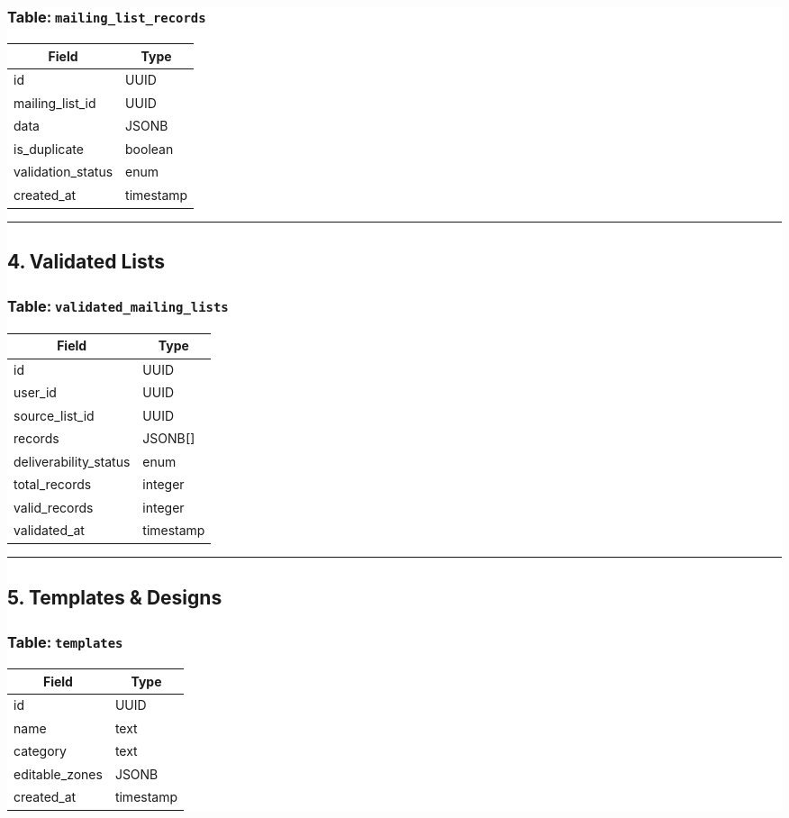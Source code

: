 ### Table: `mailing_list_records`
| Field             | Type     |
|-------------------|----------|
| id                | UUID     |
| mailing_list_id   | UUID     |
| data              | JSONB    |
| is_duplicate      | boolean  |
| validation_status | enum     | valid, invalid, unchecked |
| created_at        | timestamp|

---

## 4. Validated Lists

### Table: `validated_mailing_lists`
| Field                 | Type     |
|-----------------------|----------|
| id                    | UUID     |
| user_id               | UUID     |
| source_list_id        | UUID     |
| records               | JSONB[]  |
| deliverability_status | enum     |
| total_records         | integer  |
| valid_records         | integer  |
| validated_at          | timestamp|

---

## 5. Templates & Designs

### Table: `templates`
| Field         | Type     |
|---------------|----------|
| id            | UUID     |
| name          | text     |
| category      | text     |
| editable_zones| JSONB    |
| created_at    | timestamp|

